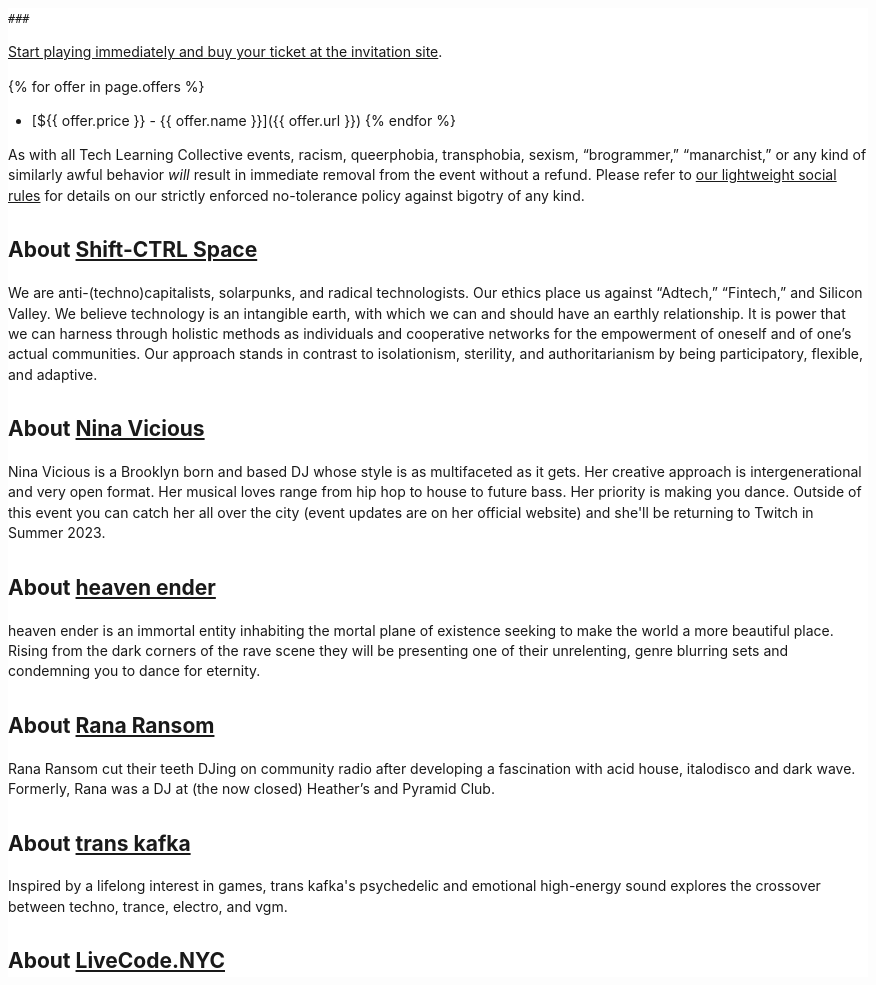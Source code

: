 ```txt
###
```

[Start playing immediately and buy your ticket at the invitation site](https://hex90.party/).

{% for offer in page.offers %}
* [${{ offer.price }} - {{ offer.name }}]({{ offer.url }})
{% endfor %}

As with all Tech Learning Collective events, racism, queerphobia, transphobia, sexism, “brogrammer,” “manarchist,” or any kind of similarly awful behavior *will* result in immediate removal from the event without a refund. Please refer to [our lightweight social rules](https://github.com/AnarchoTechNYC/meta/wiki/Social-rules) for details on our strictly enforced no-tolerance policy against bigotry of any kind.

## About [Shift-CTRL Space](https://shiftctrl.space/)

We are anti-(techno)capitalists, solarpunks, and radical technologists. Our ethics place us against &ldquo;Adtech,&rdquo; &ldquo;Fintech,&rdquo; and Silicon Valley. We believe technology is an intangible earth, with which we can and should have an earthly relationship. It is power that we can harness through holistic methods as individuals and cooperative networks for the empowerment of oneself and of one&rsquo;s actual communities. Our approach stands in contrast to isolationism, sterility, and authoritarianism by being participatory, flexible, and adaptive.

## About [Nina Vicious](https://www.ninavicious.com/)

Nina Vicious is a Brooklyn born and based DJ whose style is as multifaceted as it gets. Her creative approach is intergenerational and very open format. Her musical loves range from hip hop to house to future bass. Her priority is making you dance. Outside of this event you can catch her all over the city (event updates are on her official website) and she'll be returning to Twitch in Summer 2023.

## About [heaven ender](https://www.instagram.com/heavenender)

heaven ender is an immortal entity inhabiting the mortal plane of existence seeking to make the world a more beautiful place. Rising from the dark corners of the rave scene they will be presenting one of their unrelenting, genre blurring sets and condemning you to dance for eternity.

## About [Rana Ransom](https://soundcloud.com/ranaransom)

Rana Ransom cut their teeth DJing on community radio after developing a fascination with acid house, italodisco and dark wave. Formerly, Rana was a DJ at (the now closed) Heather’s and Pyramid Club.

## About [trans kafka](https://www.instagram.com/trans__kafka)

Inspired by a lifelong interest in games, trans kafka's psychedelic and emotional high-energy sound explores the crossover between techno, trance, electro, and vgm.

## About [LiveCode.NYC](https://livecode.nyc/)
